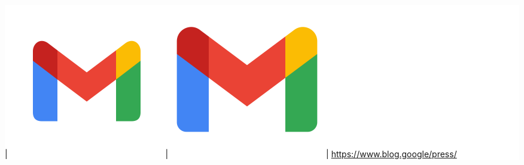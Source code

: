 | <img src="/images/svg/gmail.svg" width="256" />                              | <img src="/images/reference/gmail.png" width="256" />                                  | https://www.blog.google/press/